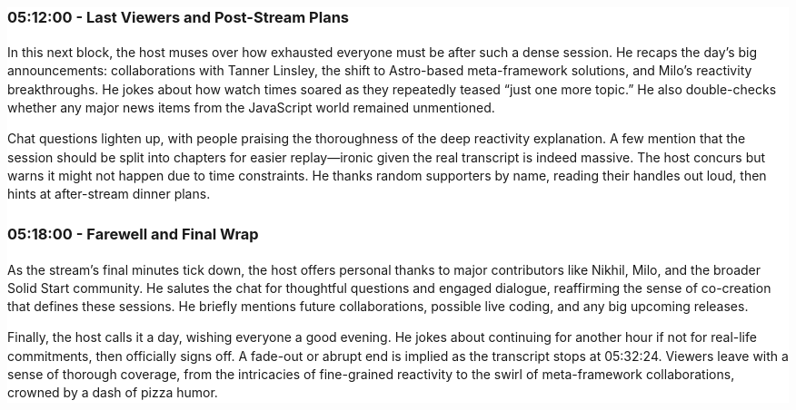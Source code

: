 ### 05:12:00 - Last Viewers and Post-Stream Plans

In this next block, the host muses over how exhausted everyone must be after such a dense session. He recaps the day’s big announcements: collaborations with Tanner Linsley, the shift to Astro-based meta-framework solutions, and Milo’s reactivity breakthroughs. He jokes about how watch times soared as they repeatedly teased “just one more topic.” He also double-checks whether any major news items from the JavaScript world remained unmentioned.

Chat questions lighten up, with people praising the thoroughness of the deep reactivity explanation. A few mention that the session should be split into chapters for easier replay—ironic given the real transcript is indeed massive. The host concurs but warns it might not happen due to time constraints. He thanks random supporters by name, reading their handles out loud, then hints at after-stream dinner plans.

### 05:18:00 - Farewell and Final Wrap

As the stream’s final minutes tick down, the host offers personal thanks to major contributors like Nikhil, Milo, and the broader Solid Start community. He salutes the chat for thoughtful questions and engaged dialogue, reaffirming the sense of co-creation that defines these sessions. He briefly mentions future collaborations, possible live coding, and any big upcoming releases.

Finally, the host calls it a day, wishing everyone a good evening. He jokes about continuing for another hour if not for real-life commitments, then officially signs off. A fade-out or abrupt end is implied as the transcript stops at 05:32:24. Viewers leave with a sense of thorough coverage, from the intricacies of fine-grained reactivity to the swirl of meta-framework collaborations, crowned by a dash of pizza humor.